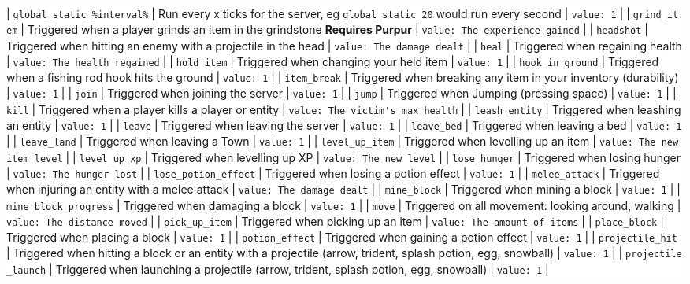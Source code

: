 | `global_static_%interval%`      | Run every x ticks for the server, eg `global_static_20` would run every second                                    | `value: 1`                                                       |
| `grind_item`                    | Triggered when a player grinds an item in the grindstone **Requires Purpur**                                      | `value: The experience gained`                                   |
| `headshot`                      | Triggered when hitting an enemy with a projectile in the head                                                     | `value: The damage dealt`                                        |
| `heal`                          | Triggered when regaining health                                                                                   | `value: The health regained`                                     |
| `hold_item`                     | Triggered when changing your held item                                                                            | `value: 1`                                                       |
| `hook_in_ground`                | Triggered when a fishing rod hook hits the ground                                                                 | `value: 1`                                                       |
| `item_break`                    | Triggered when breaking any item in your inventory (durability)                                                   | `value: 1`                                                       |
| `join`                          | Triggered when joining the server                                                                                 | `value: 1`                                                       |
| `jump`                          | Triggered when Jumping (pressing space)                                                                           | `value: 1`                                                       |
| `kill`                          | Triggered when a player kills a player or entity                                                                  | `value: The victim's max health`                                 |
| `leash_entity`                  | Triggered when leashing an entity                                                                                 | `value: 1`                                                       |
| `leave`                         | Triggered when leaving the server                                                                                 | `value: 1`                                                       |
| `leave_bed`                     | Triggered when leaving a bed                                                                                      | `value: 1`                                                       |
| `leave_land`                    | Triggered when leaving a Town                                                                                     | `value: 1`                                                       |
| `level_up_item`                 | Triggered when levelling up an item                                                                               | `value: The new item level`                                      |
| `level_up_xp`                   | Triggered when levelling up XP                                                                                    | `value: The new level`                                           |
| `lose_hunger`                   | Triggered when losing hunger                                                                                      | `value: The hunger lost`                                         |
| `lose_potion_effect`            | Triggered when losing a potion effect                                                                             | `value: 1`                                                       |
| `melee_attack`                  | Triggered when injuring an entity with a melee attack                                                             | `value: The damage dealt`                                        |
| `mine_block`                    | Triggered when mining a block                                                                                     | `value: 1`                                                       |
| `mine_block_progress`           | Triggered when damaging a block                                                                                   | `value: 1`                                                       |
| `move`                          | Triggered on all movement: looking around, walking                                                                | `value: The distance moved`                                      |
| `pick_up_item`                  | Triggered when picking up an item                                                                                 | `value: The amount of items`                                     |
| `place_block`                   | Triggered when placing a block                                                                                    | `value: 1`                                                       |
| `potion_effect`                 | Triggered when gaining a potion effect                                                                            | `value: 1`                                                       |
| `projectile_hit`                | Triggered when hitting a block or an entity with a projectile (arrow, trident, splash potion, egg, snowball)      | `value: 1`                                                       |
| `projectile_launch`             | Triggered when launching a projectile (arrow, trident, splash potion, egg, snowball)                              | `value: 1`                                                       |